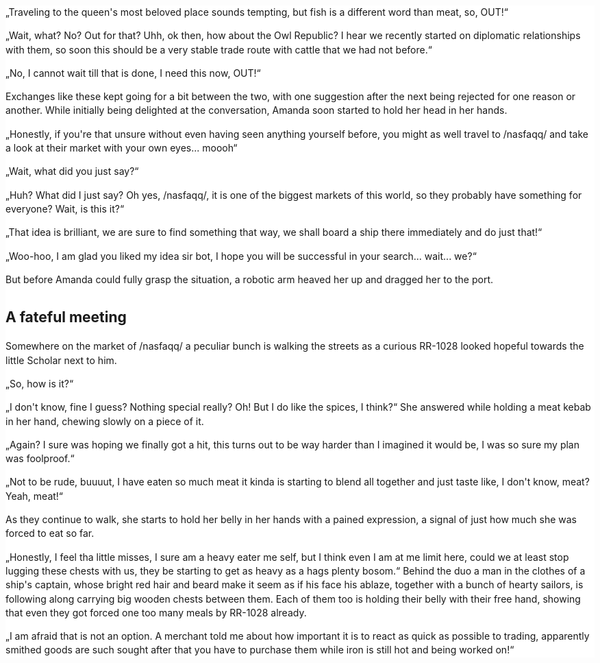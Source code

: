 „Traveling to the queen's most beloved place sounds tempting, but fish is a different word than meat, so, OUT!“

„Wait, what? No? Out for that? Uhh, ok then, how about the Owl Republic? I hear we recently started on diplomatic relationships with them, so soon this should be a very stable trade route with cattle that we had not before.“

„No, I cannot wait till that is done, I need this now, OUT!“



Exchanges like these kept going for a bit between the two, with one suggestion after the next being rejected for one reason or another. While initially being delighted at the conversation, Amanda soon started to hold her head in her hands.

„Honestly, if you're that unsure without even having seen anything yourself before, you might as well travel to /nasfaqq/ and take a look at their market with your own eyes... moooh“

„Wait, what did you just say?“

„Huh? What did I just say? Oh yes, /nasfaqq/, it is one of the biggest markets of this world, so they probably have something for everyone? Wait, is this it?“

„That idea is brilliant, we are sure to find something that way, we shall board a ship there immediately and do just that!“

„Woo-hoo, I am glad you liked my idea sir bot, I hope you will be successful in your search... wait... we?“

But before Amanda could fully grasp the situation, a robotic arm heaved her up and dragged her to the port.

## A fateful meeting

Somewhere on the market of /nasfaqq/ a peculiar bunch is walking the streets as a curious RR-1028 looked hopeful towards the little Scholar next to him.

„So, how is it?“

„I don't know, fine I guess? Nothing special really? Oh! But I do like the spices, I think?“ She answered while holding a meat kebab in her hand, chewing slowly on a piece of it.

„Again? I sure was hoping we finally got a hit, this turns out to be way harder than I imagined it would be, I was so sure my plan was foolproof.“

„Not to be rude, buuuut, I have eaten so much meat it kinda is starting to blend all together and just taste like, I don't know, meat? Yeah, meat!“

As they continue to walk, she starts to hold her belly in her hands with a pained expression, a signal of just how much she was forced to eat so far.

„Honestly, I feel tha little misses, I sure am a heavy eater me self, but I think even I am at me limit here, could we at least stop lugging these chests with us, they be starting to get as heavy as a hags plenty bosom.“ Behind the duo a man in the clothes of a ship's captain, whose bright red hair and beard make it seem as if his face his ablaze, together with a bunch of hearty sailors, is following along carrying big wooden chests between them. Each of them too is holding their belly with their free hand, showing that even they got forced one too many meals by RR-1028 already.

„I am afraid that is not an option. A merchant told me about how important it is to react as quick as possible to trading, apparently smithed goods are such sought after that you have to purchase them while iron is still hot and being worked on!“
